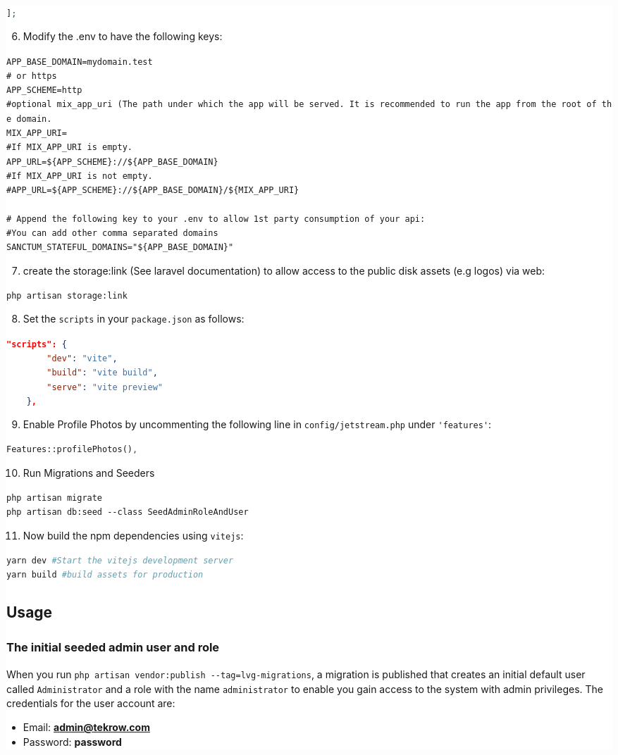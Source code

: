 ```php
];
```
6. Modify the .env to have the following keys:
```env
APP_BASE_DOMAIN=mydomain.test
# or https
APP_SCHEME=http
#optional mix_app_uri (The path under which the app will be served. It is recommended to run the app from the root of the domain.
MIX_APP_URI= 
#If MIX_APP_URI is empty.
APP_URL=${APP_SCHEME}://${APP_BASE_DOMAIN} 
#If MIX_APP_URI is not empty.
#APP_URL=${APP_SCHEME}://${APP_BASE_DOMAIN}/${MIX_APP_URI}

# Append the following key to your .env to allow 1st party consumption of your api:
#You can add other comma separated domains
SANCTUM_STATEFUL_DOMAINS="${APP_BASE_DOMAIN}"
```
7. create the storage:link (See laravel documentation) to allow access to the public disk assets (e.g logos) via web:
```shell
php artisan storage:link
```

8. Set the `scripts` in your `package.json` as follows:
```json
"scripts": {
        "dev": "vite",
        "build": "vite build",
        "serve": "vite preview"
    },
```
9. Enable Profile Photos by uncommenting the following line in `config/jetstream.php` under `'features'`:
```php
Features::profilePhotos(),
```
10. Run Migrations and Seeders
```shell
php artisan migrate
php artisan db:seed --class SeedAdminRoleAndUser
```
11. Now build the npm dependencies using `vitejs`:
```sh
yarn dev #Start the vitejs development server
yarn build #build assets for production

```

## Usage
### The initial seeded admin user and role
When you run `php artisan vendor:publish --tag=lvg-migrations`, a migration is published that creates an initial default user called `Administrator` and a role with the name `administrator` to enable you gain access to the system with admin privileges. The credentials for the user account are:
* Email: **admin@tekrow.com**
* Password: **password**
